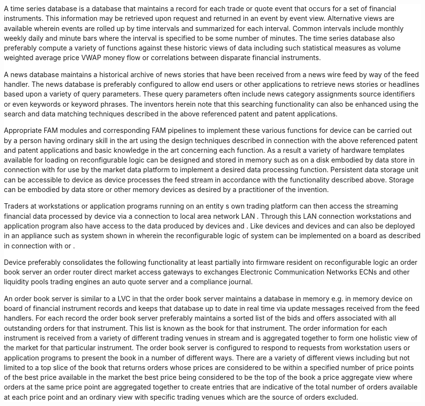A time series database is a database that maintains a record for each trade or quote event that occurs for a set of financial instruments. This information may be retrieved upon request and returned in an event by event view. Alternative views are available wherein events are rolled up by time intervals and summarized for each interval. Common intervals include monthly weekly daily and minute bars where the interval is specified to be some number of minutes. The time series database also preferably compute a variety of functions against these historic views of data including such statistical measures as volume weighted average price VWAP money flow or correlations between disparate financial instruments.

A news database maintains a historical archive of news stories that have been received from a news wire feed by way of the feed handler. The news database is preferably configured to allow end users or other applications to retrieve news stories or headlines based upon a variety of query parameters. These query parameters often include news category assignments source identifiers or even keywords or keyword phrases. The inventors herein note that this searching functionality can also be enhanced using the search and data matching techniques described in the above referenced patent and patent applications.

Appropriate FAM modules and corresponding FAM pipelines to implement these various functions for device can be carried out by a person having ordinary skill in the art using the design techniques described in connection with the above referenced patent and patent applications and basic knowledge in the art concerning each function. As a result a variety of hardware templates available for loading on reconfigurable logic can be designed and stored in memory such as on a disk embodied by data store in connection with for use by the market data platform to implement a desired data processing function. Persistent data storage unit can be accessible to device as device processes the feed stream in accordance with the functionality described above. Storage can be embodied by data store or other memory devices as desired by a practitioner of the invention.

Traders at workstations or application programs running on an entity s own trading platform can then access the streaming financial data processed by device via a connection to local area network LAN . Through this LAN connection workstations and application program also have access to the data produced by devices and . Like devices and devices and can also be deployed in an appliance such as system shown in wherein the reconfigurable logic of system can be implemented on a board as described in connection with or .

Device preferably consolidates the following functionality at least partially into firmware resident on reconfigurable logic an order book server an order router direct market access gateways to exchanges Electronic Communication Networks ECNs and other liquidity pools trading engines an auto quote server and a compliance journal.

An order book server is similar to a LVC in that the order book server maintains a database in memory e.g. in memory device on board of financial instrument records and keeps that database up to date in real time via update messages received from the feed handlers. For each record the order book server preferably maintains a sorted list of the bids and offers associated with all outstanding orders for that instrument. This list is known as the book for that instrument. The order information for each instrument is received from a variety of different trading venues in stream and is aggregated together to form one holistic view of the market for that particular instrument. The order book server is configured to respond to requests from workstation users or application programs to present the book in a number of different ways. There are a variety of different views including but not limited to a top slice of the book that returns orders whose prices are considered to be within a specified number of price points of the best price available in the market the best price being considered to be the top of the book a price aggregate view where orders at the same price point are aggregated together to create entries that are indicative of the total number of orders available at each price point and an ordinary view with specific trading venues which are the source of orders excluded.

